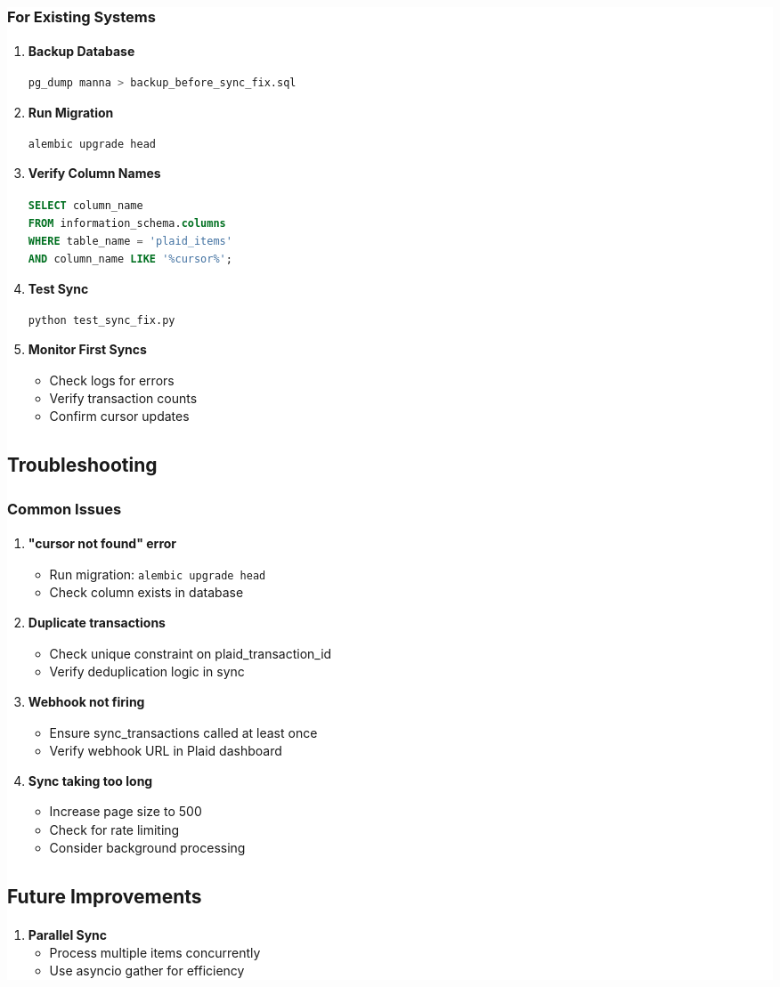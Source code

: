 ### For Existing Systems

1. **Backup Database**
   ```sql
   pg_dump manna > backup_before_sync_fix.sql
   ```

2. **Run Migration**
   ```bash
   alembic upgrade head
   ```

3. **Verify Column Names**
   ```sql
   SELECT column_name
   FROM information_schema.columns
   WHERE table_name = 'plaid_items'
   AND column_name LIKE '%cursor%';
   ```

4. **Test Sync**
   ```bash
   python test_sync_fix.py
   ```

5. **Monitor First Syncs**
   - Check logs for errors
   - Verify transaction counts
   - Confirm cursor updates

## Troubleshooting

### Common Issues

1. **"cursor not found" error**
   - Run migration: `alembic upgrade head`
   - Check column exists in database

2. **Duplicate transactions**
   - Check unique constraint on plaid_transaction_id
   - Verify deduplication logic in sync

3. **Webhook not firing**
   - Ensure sync_transactions called at least once
   - Verify webhook URL in Plaid dashboard

4. **Sync taking too long**
   - Increase page size to 500
   - Check for rate limiting
   - Consider background processing

## Future Improvements

1. **Parallel Sync**
   - Process multiple items concurrently
   - Use asyncio gather for efficiency
